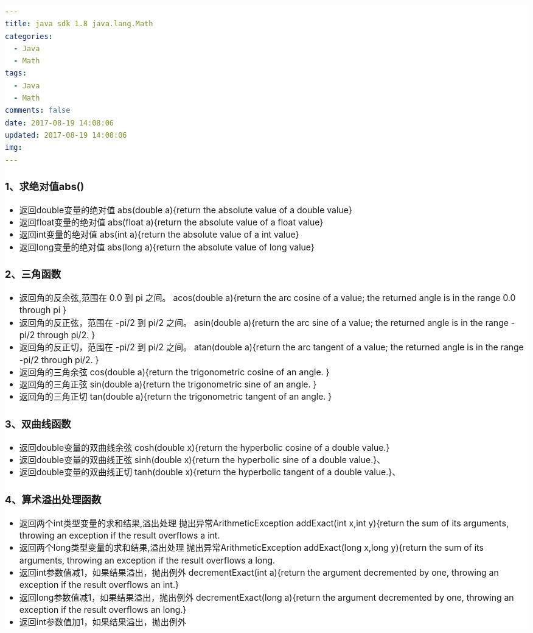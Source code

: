 ```yaml
---
title: java sdk 1.8 java.lang.Math
categories:
  - Java
  - Math
tags:
  - Java
  - Math
comments: false
date: 2017-08-19 14:08:06
updated: 2017-08-19 14:08:06
img:
---
```

### 1、求绝对值abs()
- 返回double变量的绝对值
abs(double a){return the absolute value of a double value}
- 返回float变量的绝对值
abs(float a){return the absolute value of a float value}
- 返回int变量的绝对值
abs(int a){return the absolute value of a int value}
- 返回long变量的绝对值
abs(long a){return the absolute value of long value}
### 2、三角函数
- 返回角的反余弦,范围在 0.0 到 pi 之间。
acos(double a){return  the arc cosine of a value; the returned angle is in the range 0.0 through pi }
- 返回角的反正弦，范围在 -pi/2 到 pi/2 之间。
asin(double a){return   the arc sine of a value; the returned angle is in the range -pi/2 through pi/2. }
- 返回角的反正切，范围在 -pi/2 到 pi/2 之间。
atan(double a){return the arc tangent of a value; the returned angle is in the range -pi/2 through pi/2. }
- 返回角的三角余弦
cos(double a){return the trigonometric cosine of an angle. }
- 返回角的三角正弦
sin(double a){return the trigonometric sine of an angle. }
- 返回角的三角正切
tan(double a){return the trigonometric tangent of an angle. }
### 3、双曲线函数
- 返回double变量的双曲线余弦
cosh(double x){return the hyperbolic cosine of a double value.}
- 返回double变量的双曲线正弦
sinh(double x){return the hyperbolic sine of a double value.}、
- 返回double变量的双曲线正切
tanh(double x){return the hyperbolic tangent of a double value.}、
### 4、算术溢出处理函数
- 返回两个int类型变量的求和结果,溢出处理 抛出异常ArithmeticException
addExact(int x,int y){return the sum of its arguments, throwing an exception if the result overflows a int.
- 返回两个long类型变量的求和结果,溢出处理 抛出异常ArithmeticException
addExact(long x,long y){return the sum of its arguments, throwing an exception if the result overflows a long.
- 返回int参数值减1，如果结果溢出，抛出例外
decrementExact(int a){return  the argument decremented by one, throwing an exception if the result overflows an int.}
- 返回long参数值减1，如果结果溢出，抛出例外
decrementExact(long a){return  the argument decremented by one, throwing an exception if the result overflows an long.}
- 返回int参数值加1，如果结果溢出，抛出例外